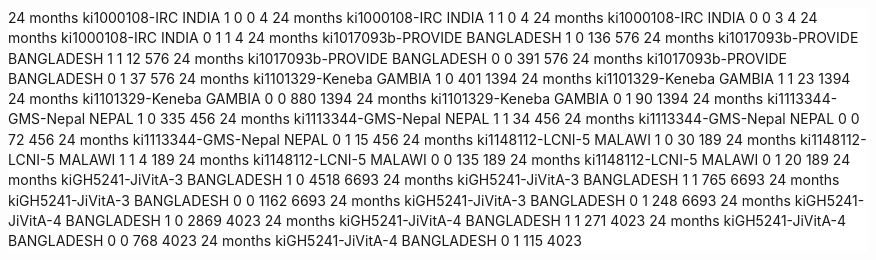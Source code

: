 24 months   ki1000108-IRC              INDIA                          1                    0        0       4
24 months   ki1000108-IRC              INDIA                          1                    1        0       4
24 months   ki1000108-IRC              INDIA                          0                    0        3       4
24 months   ki1000108-IRC              INDIA                          0                    1        1       4
24 months   ki1017093b-PROVIDE         BANGLADESH                     1                    0      136     576
24 months   ki1017093b-PROVIDE         BANGLADESH                     1                    1       12     576
24 months   ki1017093b-PROVIDE         BANGLADESH                     0                    0      391     576
24 months   ki1017093b-PROVIDE         BANGLADESH                     0                    1       37     576
24 months   ki1101329-Keneba           GAMBIA                         1                    0      401    1394
24 months   ki1101329-Keneba           GAMBIA                         1                    1       23    1394
24 months   ki1101329-Keneba           GAMBIA                         0                    0      880    1394
24 months   ki1101329-Keneba           GAMBIA                         0                    1       90    1394
24 months   ki1113344-GMS-Nepal        NEPAL                          1                    0      335     456
24 months   ki1113344-GMS-Nepal        NEPAL                          1                    1       34     456
24 months   ki1113344-GMS-Nepal        NEPAL                          0                    0       72     456
24 months   ki1113344-GMS-Nepal        NEPAL                          0                    1       15     456
24 months   ki1148112-LCNI-5           MALAWI                         1                    0       30     189
24 months   ki1148112-LCNI-5           MALAWI                         1                    1        4     189
24 months   ki1148112-LCNI-5           MALAWI                         0                    0      135     189
24 months   ki1148112-LCNI-5           MALAWI                         0                    1       20     189
24 months   kiGH5241-JiVitA-3          BANGLADESH                     1                    0     4518    6693
24 months   kiGH5241-JiVitA-3          BANGLADESH                     1                    1      765    6693
24 months   kiGH5241-JiVitA-3          BANGLADESH                     0                    0     1162    6693
24 months   kiGH5241-JiVitA-3          BANGLADESH                     0                    1      248    6693
24 months   kiGH5241-JiVitA-4          BANGLADESH                     1                    0     2869    4023
24 months   kiGH5241-JiVitA-4          BANGLADESH                     1                    1      271    4023
24 months   kiGH5241-JiVitA-4          BANGLADESH                     0                    0      768    4023
24 months   kiGH5241-JiVitA-4          BANGLADESH                     0                    1      115    4023
